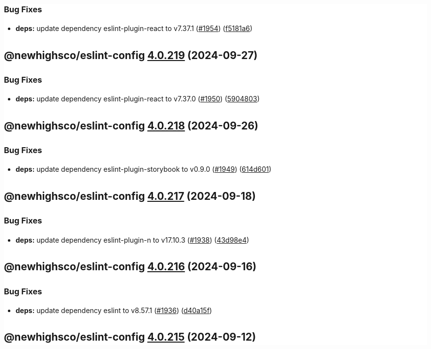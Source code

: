
### Bug Fixes

* **deps:** update dependency eslint-plugin-react to v7.37.1 ([#1954](https://github.com/newhighsco/config/issues/1954)) ([f5181a6](https://github.com/newhighsco/config/commit/f5181a64a0569dd8fe214683a3bbbbbeeab9d9a1))

## @newhighsco/eslint-config [4.0.219](https://github.com/newhighsco/config/compare/@newhighsco/eslint-config@4.0.218...@newhighsco/eslint-config@4.0.219) (2024-09-27)


### Bug Fixes

* **deps:** update dependency eslint-plugin-react to v7.37.0 ([#1950](https://github.com/newhighsco/config/issues/1950)) ([5904803](https://github.com/newhighsco/config/commit/59048037fbfdbb3fcaa7ce57e0c34955c955d14e))

## @newhighsco/eslint-config [4.0.218](https://github.com/newhighsco/config/compare/@newhighsco/eslint-config@4.0.217...@newhighsco/eslint-config@4.0.218) (2024-09-26)


### Bug Fixes

* **deps:** update dependency eslint-plugin-storybook to v0.9.0 ([#1949](https://github.com/newhighsco/config/issues/1949)) ([614d601](https://github.com/newhighsco/config/commit/614d601e1ebe8158e3b558e912e223710d7dca22))

## @newhighsco/eslint-config [4.0.217](https://github.com/newhighsco/config/compare/@newhighsco/eslint-config@4.0.216...@newhighsco/eslint-config@4.0.217) (2024-09-18)


### Bug Fixes

* **deps:** update dependency eslint-plugin-n to v17.10.3 ([#1938](https://github.com/newhighsco/config/issues/1938)) ([43d98e4](https://github.com/newhighsco/config/commit/43d98e47bd5403d5e7b6b472b3a3223a6e9e94b9))

## @newhighsco/eslint-config [4.0.216](https://github.com/newhighsco/config/compare/@newhighsco/eslint-config@4.0.215...@newhighsco/eslint-config@4.0.216) (2024-09-16)


### Bug Fixes

* **deps:** update dependency eslint to v8.57.1 ([#1936](https://github.com/newhighsco/config/issues/1936)) ([d40a15f](https://github.com/newhighsco/config/commit/d40a15f2d2b730996dad74480b71be2d84ea7539))

## @newhighsco/eslint-config [4.0.215](https://github.com/newhighsco/config/compare/@newhighsco/eslint-config@4.0.214...@newhighsco/eslint-config@4.0.215) (2024-09-12)
